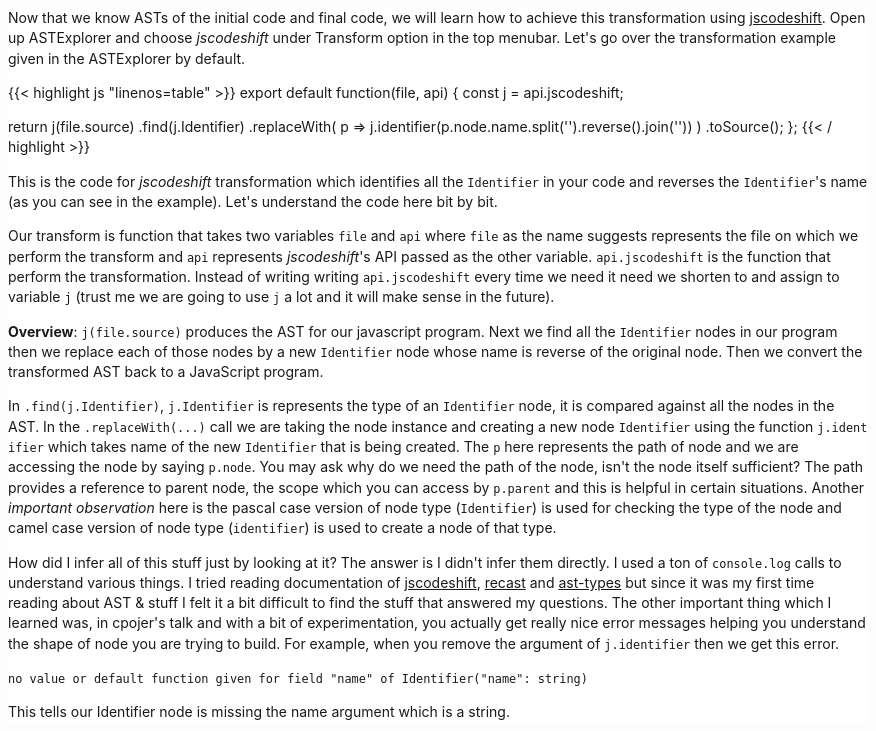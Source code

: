 Now that we know ASTs of the initial code and final code, we will learn how to achieve this transformation using [jscodeshift][jscodeshift]. Open up ASTExplorer and choose *jscodeshift* under Transform option in the top menubar. Let's go over the transformation example given in the ASTExplorer by default.

{{< highlight js "linenos=table" >}}
export default function(file, api) {
  const j = api.jscodeshift;

  return j(file.source)
    .find(j.Identifier)
    .replaceWith(
      p => j.identifier(p.node.name.split('').reverse().join(''))
    )
    .toSource();
};
{{< / highlight >}}

This is the code for *jscodeshift* transformation which identifies all the `Identifier` in your code and reverses the `Identifier`'s name (as you can see in the example). Let's understand the code here bit by bit.

Our transform is function that takes two variables `file` and `api` where `file`    as the name suggests represents the file on which we perform the transform and `api` represents *jscodeshift*'s API passed as the other variable. `api.jscodeshift` is the function that perform the transformation. Instead of writing writing `api.jscodeshift` every time we need it need we shorten to and assign to variable `j` (trust me we are going to use `j` a lot and it will make sense in the future).

**Overview**: `j(file.source)` produces the AST for our javascript program. Next we find all the `Identifier` nodes in our program then we replace each of those nodes by a new `Identifier` node whose name is reverse of the original node. Then we convert the transformed AST back to a JavaScript program.

In `.find(j.Identifier)`, `j.Identifier` is represents the type of an `Identifier` node, it is compared against all the nodes in the AST. In the `.replaceWith(...)` call  we are taking the node instance and creating a new node `Identifier` using the function `j.identifier` which takes name of the new `Identifier` that is being created. The `p` here represents the path of node and we are accessing the node by saying `p.node`. You may ask why do we need the path of the node, isn't the node itself sufficient? The path provides a reference to parent node, the scope which you can access by `p.parent`  and this is helpful in certain situations. Another *important observation* here is the pascal case version of node type (`Identifier`) is used for checking the type of the node and camel case version of node type (`identifier`) is used to create a node of that type.

How did I infer all of this stuff just by looking at it? The answer is I didn't infer them directly. I used a ton of `console.log` calls to understand various things. I tried reading documentation of [jscodeshift][jscodeshift], [recast][recast] and [ast-types][ast-types] but since it was my first time reading about AST & stuff I felt it a bit difficult to find the stuff that answered my questions. The other important thing which I learned was, in cpojer's talk and with a bit of experimentation, you actually get really nice error messages helping you understand the shape of node you are trying to build. For example, when you remove the argument of `j.identifier` then we get this error.

```
no value or default function given for field "name" of Identifier("name": string)
```

This tells our Identifier node is missing the name argument which is a string.


[cpojer-talk]: https://www.youtube.com/watch?v=d0pOgY8__JM
[ast]: https://astexplorer.net/
[jscodeshift]: https://github.com/facebook/jscodeshift
[recast]: https://github.com/benjamn/recast
[ast-types]: https://github.com/benjamn/ast-types
[react-codemod]: https://github.com/reactjs/react-codemod